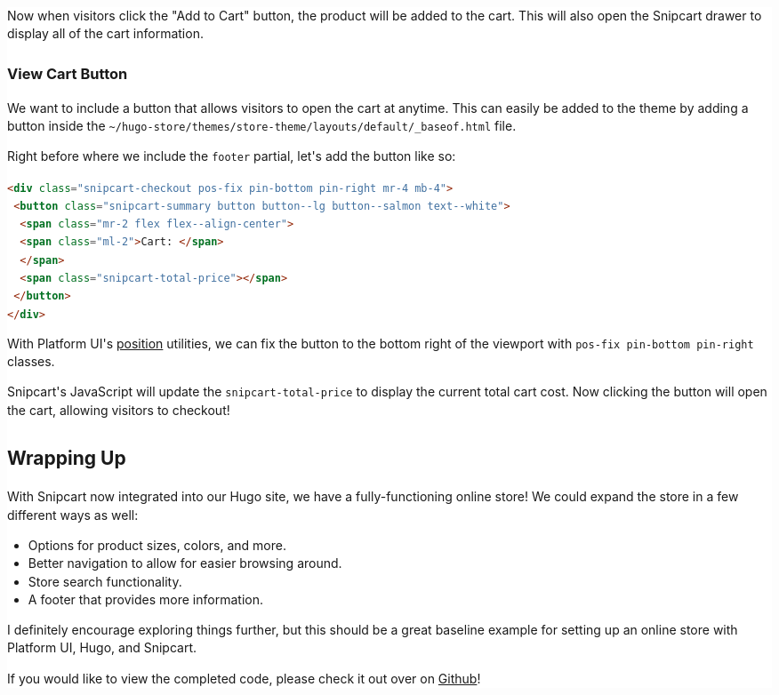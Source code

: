 Now when visitors click the "Add to Cart" button, the product will be added to the cart. This will also open the Snipcart drawer to display all of the cart information.

### View Cart Button

We want to include a button that allows visitors to open the cart at anytime. This can easily be added to the theme by adding a button inside the `~/hugo-store/themes/store-theme/layouts/default/_baseof.html` file. 

Right before where we include the `footer` partial, let's add the button like so:
```html
<div class="snipcart-checkout pos-fix pin-bottom pin-right mr-4 mb-4">
 <button class="snipcart-summary button button--lg button--salmon text--white">
  <span class="mr-2 flex flex--align-center">
  <span class="ml-2">Cart: </span>
  </span>
  <span class="snipcart-total-price"></span>
 </button>
</div>
```

With Platform UI's [position](https://platformui.com/docs/utilities/position/) utilities, we can fix the button to the bottom right of the viewport with `pos-fix pin-bottom pin-right` classes. 

Snipcart's JavaScript will update the `snipcart-total-price` to display the current total cart cost. Now clicking the button will open the cart, allowing visitors to checkout!

## Wrapping Up

With Snipcart now integrated into our Hugo site, we have a fully-functioning online store! We could expand the store in a few different ways as well:
- Options for product sizes, colors, and more.
- Better navigation to allow for easier browsing around.
- Store search functionality.
- A footer that provides more information.

I definitely encourage exploring things further, but this should be a great baseline example for setting up an online store with Platform UI, Hugo, and Snipcart. 

If you would like to view the completed code, please check it out over on [Github](https://github.com/mrtrimble/hugo-store)!